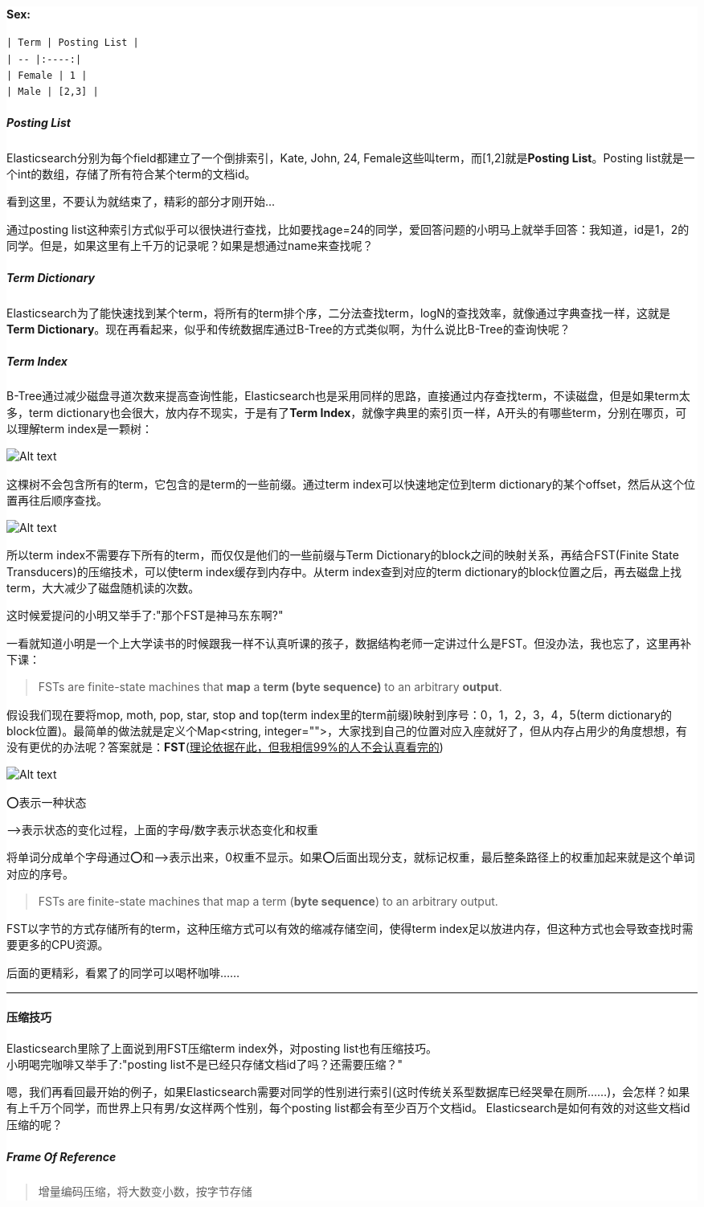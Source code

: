 <p><strong>Sex:</strong></p>
<pre><code class="hljs ruby"><span class="hljs-params">| </span><span class="hljs-constant"><span class="hljs-params">Term |</span> <span class="hljs-constant">Posting <span class="hljs-constant">List <span class="hljs-params">|
|</span> -- <span class="hljs-params">|</span><span class="hljs-symbol"><span class="hljs-params">:----</span><span class="hljs-symbol"><span class="hljs-params">:|</span>
<span class="hljs-params">| </span><span class="hljs-constant"><span class="hljs-params">Female |</span> <span class="hljs-number"><span class="hljs-number">1</span> <span class="hljs-params">|
|</span> <span class="hljs-constant">Male <span class="hljs-params">| [</span><span class="hljs-number"><span class="hljs-params">2,</span><span class="hljs-number"><span class="hljs-params">3] |</span>
</span></span></span></span></span></span></span></span></span></span></code></pre>
<h5 id="postinglist">Posting List</h5>
<p>Elasticsearch分别为每个field都建立了一个倒排索引，Kate, John, 24, Female这些叫term，而[1,2]就是<strong>Posting List</strong>。Posting list就是一个int的数组，存储了所有符合某个term的文档id。</p>
<p>看到这里，不要认为就结束了，精彩的部分才刚开始...</p>
<p>通过posting list这种索引方式似乎可以很快进行查找，比如要找age=24的同学，爱回答问题的小明马上就举手回答：我知道，id是1，2的同学。但是，如果这里有上千万的记录呢？如果是想通过name来查找呢？</p>
<h5 id="termdictionary">Term Dictionary</h5>
<p>Elasticsearch为了能快速找到某个term，将所有的term排个序，二分法查找term，logN的查找效率，就像通过字典查找一样，这就是<strong>Term Dictionary</strong>。现在再看起来，似乎和传统数据库通过B-Tree的方式类似啊，为什么说比B-Tree的查询快呢？</p>
<h5 id="termindex">Term Index</h5>
<p>B-Tree通过减少磁盘寻道次数来提高查询性能，Elasticsearch也是采用同样的思路，直接通过内存查找term，不读磁盘，但是如果term太多，term dictionary也会很大，放内存不现实，于是有了<strong>Term Index</strong>，就像字典里的索引页一样，A开头的有哪些term，分别在哪页，可以理解term index是一颗树：</p>
<p><img src="https://raw.githubusercontent.com/Neway6655/neway6655.github.com/master/images/elasticsearch-study/term-index.png" alt="Alt text"></p>
<p>这棵树不会包含所有的term，它包含的是term的一些前缀。通过term index可以快速地定位到term dictionary的某个offset，然后从这个位置再往后顺序查找。</p>
<p><img src="https://raw.githubusercontent.com/Neway6655/neway6655.github.com/master/images/elasticsearch-study/index.png" alt="Alt text"></p>
<p>所以term index不需要存下所有的term，而仅仅是他们的一些前缀与Term Dictionary的block之间的映射关系，再结合FST(Finite State Transducers)的压缩技术，可以使term index缓存到内存中。从term index查到对应的term dictionary的block位置之后，再去磁盘上找term，大大减少了磁盘随机读的次数。</p>
<p>这时候爱提问的小明又举手了:"那个FST是神马东东啊?"</p>
<p>一看就知道小明是一个上大学读书的时候跟我一样不认真听课的孩子，数据结构老师一定讲过什么是FST。但没办法，我也忘了，这里再补下课：</p>
<blockquote>
<p>FSTs are finite-state machines that&nbsp;<strong>map</strong>&nbsp;a&nbsp;<strong>term (byte sequence)</strong>&nbsp;to an arbitrary&nbsp;<strong>output</strong>.</p>
</blockquote>
<p>假设我们现在要将mop, moth, pop, star, stop and top(term index里的term前缀)映射到序号：0，1，2，3，4，5(term dictionary的block位置)。最简单的做法就是定义个Map&lt;string, integer=""&gt;，大家找到自己的位置对应入座就好了，但从内存占用少的角度想想，有没有更优的办法呢？答案就是：<strong>FST</strong>(<a href="http://www.cs.nyu.edu/~mohri/pub/fla.pdf" target="_blank">理论依据在此，但我相信99%的人不会认真看完的</a>)</p>
<p><img src="https://raw.githubusercontent.com/Neway6655/neway6655.github.com/master/images/elasticsearch-study/fst.png" alt="Alt text"></p>
<p>⭕️表示一种状态</p>
<p>--&gt;表示状态的变化过程，上面的字母/数字表示状态变化和权重</p>
<p>将单词分成单个字母通过⭕️和--&gt;表示出来，0权重不显示。如果⭕️后面出现分支，就标记权重，最后整条路径上的权重加起来就是这个单词对应的序号。</p>
<blockquote>
<p>FSTs are finite-state machines that map a term (<strong>byte sequence</strong>) to an arbitrary output.</p>
</blockquote>
<p>FST以字节的方式存储所有的term，这种压缩方式可以有效的缩减存储空间，使得term index足以放进内存，但这种方式也会导致查找时需要更多的CPU资源。</p>
<p>后面的更精彩，看累了的同学可以喝杯咖啡……</p>
<hr>
<h4 id="">压缩技巧</h4>
<p>Elasticsearch里除了上面说到用FST压缩term index外，对posting list也有压缩技巧。&nbsp;<br>小明喝完咖啡又举手了:"posting list不是已经只存储文档id了吗？还需要压缩？"</p>
<p>嗯，我们再看回最开始的例子，如果Elasticsearch需要对同学的性别进行索引(这时传统关系型数据库已经哭晕在厕所……)，会怎样？如果有上千万个同学，而世界上只有男/女这样两个性别，每个posting list都会有至少百万个文档id。 Elasticsearch是如何有效的对这些文档id压缩的呢？</p>
<h5 id="frameofreference">Frame Of Reference</h5>
<blockquote>
<p>增量编码压缩，将大数变小数，按字节存储</p>
